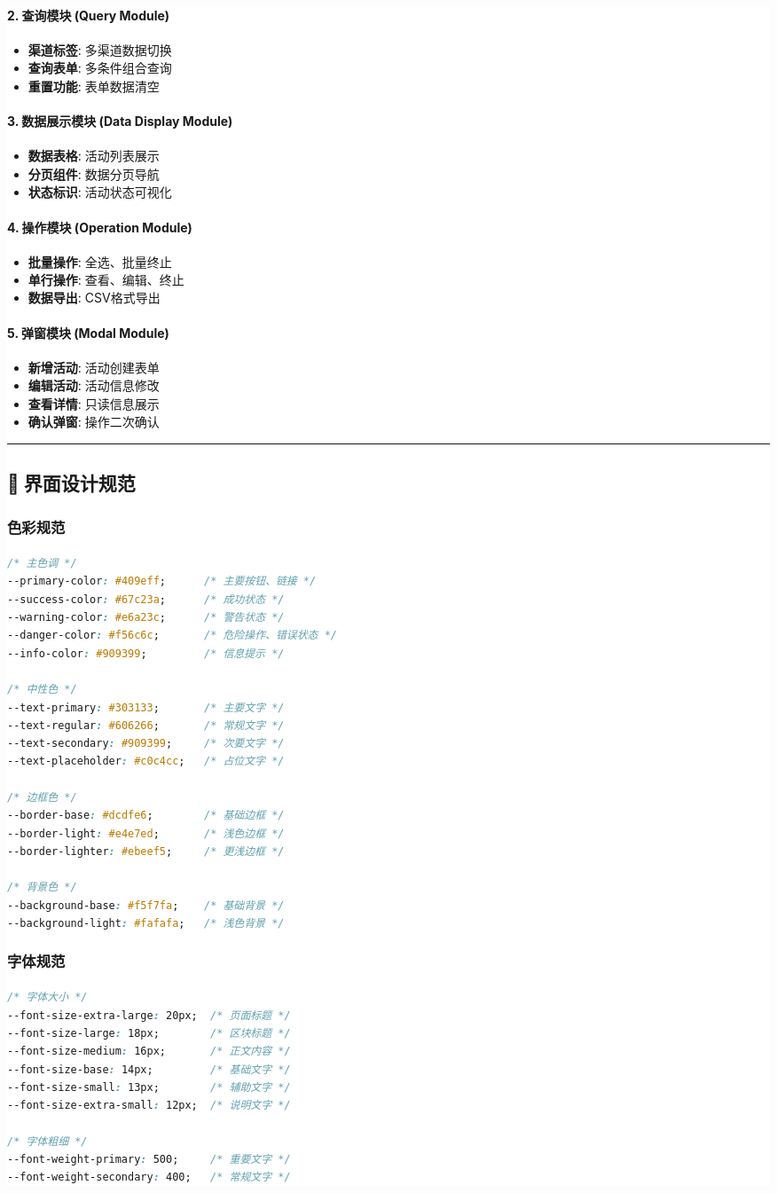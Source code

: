 #### 2. 查询模块 (Query Module)
- **渠道标签**: 多渠道数据切换
- **查询表单**: 多条件组合查询
- **重置功能**: 表单数据清空

#### 3. 数据展示模块 (Data Display Module)
- **数据表格**: 活动列表展示
- **分页组件**: 数据分页导航
- **状态标识**: 活动状态可视化

#### 4. 操作模块 (Operation Module)
- **批量操作**: 全选、批量终止
- **单行操作**: 查看、编辑、终止
- **数据导出**: CSV格式导出

#### 5. 弹窗模块 (Modal Module)
- **新增活动**: 活动创建表单
- **编辑活动**: 活动信息修改
- **查看详情**: 只读信息展示
- **确认弹窗**: 操作二次确认

---

## 🎨 界面设计规范

### 色彩规范
```css
/* 主色调 */
--primary-color: #409eff;      /* 主要按钮、链接 */
--success-color: #67c23a;      /* 成功状态 */
--warning-color: #e6a23c;      /* 警告状态 */
--danger-color: #f56c6c;       /* 危险操作、错误状态 */
--info-color: #909399;         /* 信息提示 */

/* 中性色 */
--text-primary: #303133;       /* 主要文字 */
--text-regular: #606266;       /* 常规文字 */
--text-secondary: #909399;     /* 次要文字 */
--text-placeholder: #c0c4cc;   /* 占位文字 */

/* 边框色 */
--border-base: #dcdfe6;        /* 基础边框 */
--border-light: #e4e7ed;       /* 浅色边框 */
--border-lighter: #ebeef5;     /* 更浅边框 */

/* 背景色 */
--background-base: #f5f7fa;    /* 基础背景 */
--background-light: #fafafa;   /* 浅色背景 */
```

### 字体规范
```css
/* 字体大小 */
--font-size-extra-large: 20px;  /* 页面标题 */
--font-size-large: 18px;        /* 区块标题 */
--font-size-medium: 16px;       /* 正文内容 */
--font-size-base: 14px;         /* 基础文字 */
--font-size-small: 13px;        /* 辅助文字 */
--font-size-extra-small: 12px;  /* 说明文字 */

/* 字体粗细 */
--font-weight-primary: 500;     /* 重要文字 */
--font-weight-secondary: 400;   /* 常规文字 */
```